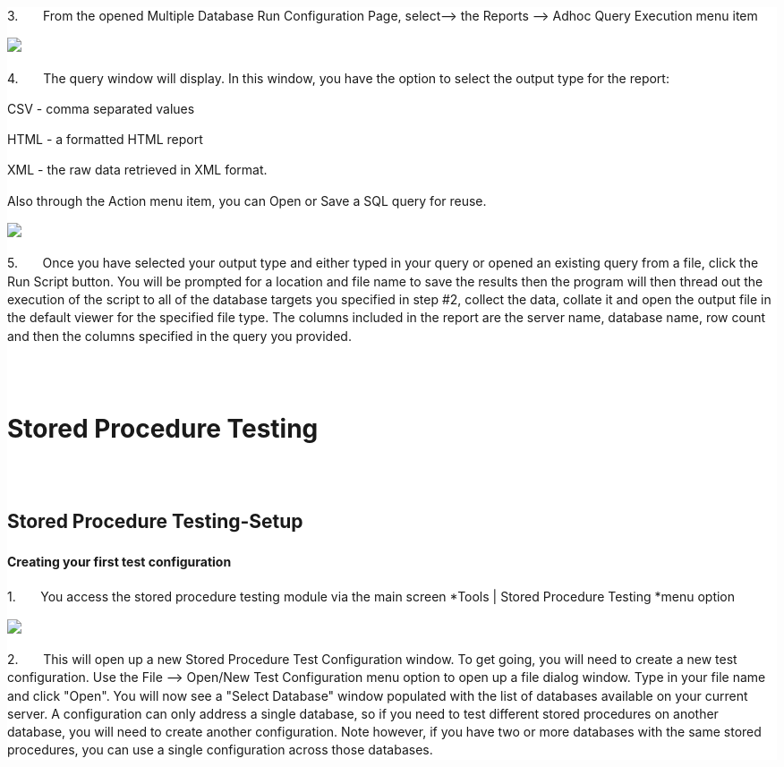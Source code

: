 3.       From the opened Multiple Database Run Configuration Page,
select--> the Reports --> Adhoc Query Execution menu item

![](images/image085.png)

4.       The query window will display. In this window, you have the
option to select the output type for the report:

CSV - comma separated values

HTML - a formatted HTML report

XML - the raw data retrieved in XML format.

Also through the Action menu item, you can Open or Save a SQL query for
reuse.

![](images/image086.jpg)

5.       Once you have selected your output type and either typed in
your query or opened an existing query from a file, click the Run Script
button. You will be prompted for a location and file name to save the
results then the program will then thread out the execution of the
script to all of the database targets you specified in step \#2, collect
the data, collate it and open the output file in the default viewer for
the specified file type. The columns included in the report are the
server name, database name, row count and then the columns specified in
the query you provided.

 

Stored Procedure Testing
========================

 

Stored Procedure Testing-Setup
------------------------------

#### Creating your first test configuration 

1.       You access the stored procedure testing module via the main
screen *Tools | Stored Procedure Testing *menu option

![](images/image087.jpg)

2.       This will open up a new Stored Procedure Test Configuration
window. To get going, you will need to create a new test configuration.
Use the File --> Open/New Test Configuration menu option to open up a file
dialog window. Type in your file name and click "Open". You will now see
a "Select Database" window populated with the list of databases
available on your current server. A configuration can only address a
single database, so if you need to test different stored procedures on
another database, you will need to create another configuration. Note
however, if you have two or more databases with the same stored
procedures, you can use a single configuration across those databases.
